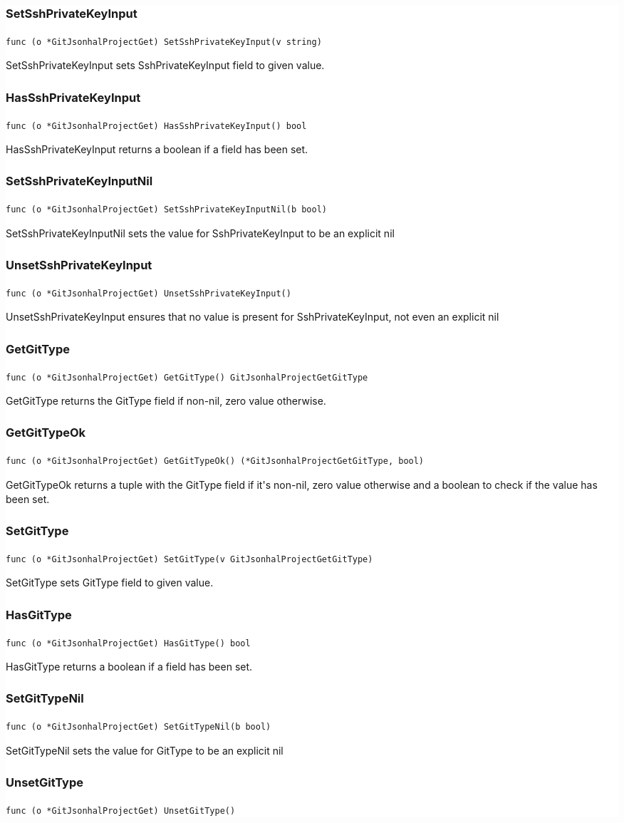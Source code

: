 ### SetSshPrivateKeyInput

`func (o *GitJsonhalProjectGet) SetSshPrivateKeyInput(v string)`

SetSshPrivateKeyInput sets SshPrivateKeyInput field to given value.

### HasSshPrivateKeyInput

`func (o *GitJsonhalProjectGet) HasSshPrivateKeyInput() bool`

HasSshPrivateKeyInput returns a boolean if a field has been set.

### SetSshPrivateKeyInputNil

`func (o *GitJsonhalProjectGet) SetSshPrivateKeyInputNil(b bool)`

 SetSshPrivateKeyInputNil sets the value for SshPrivateKeyInput to be an explicit nil

### UnsetSshPrivateKeyInput
`func (o *GitJsonhalProjectGet) UnsetSshPrivateKeyInput()`

UnsetSshPrivateKeyInput ensures that no value is present for SshPrivateKeyInput, not even an explicit nil
### GetGitType

`func (o *GitJsonhalProjectGet) GetGitType() GitJsonhalProjectGetGitType`

GetGitType returns the GitType field if non-nil, zero value otherwise.

### GetGitTypeOk

`func (o *GitJsonhalProjectGet) GetGitTypeOk() (*GitJsonhalProjectGetGitType, bool)`

GetGitTypeOk returns a tuple with the GitType field if it's non-nil, zero value otherwise
and a boolean to check if the value has been set.

### SetGitType

`func (o *GitJsonhalProjectGet) SetGitType(v GitJsonhalProjectGetGitType)`

SetGitType sets GitType field to given value.

### HasGitType

`func (o *GitJsonhalProjectGet) HasGitType() bool`

HasGitType returns a boolean if a field has been set.

### SetGitTypeNil

`func (o *GitJsonhalProjectGet) SetGitTypeNil(b bool)`

 SetGitTypeNil sets the value for GitType to be an explicit nil

### UnsetGitType
`func (o *GitJsonhalProjectGet) UnsetGitType()`
